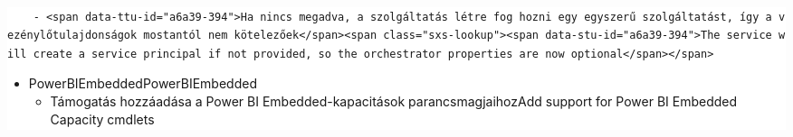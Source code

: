         - <span data-ttu-id="a6a39-394">Ha nincs megadva, a szolgáltatás létre fog hozni egy egyszerű szolgáltatást, így a vezénylőtulajdonságok mostantól nem kötelezőek</span><span class="sxs-lookup"><span data-stu-id="a6a39-394">The service will create a service principal if not provided, so the orchestrator properties are now optional</span></span>
* <span data-ttu-id="a6a39-395">PowerBIEmbedded</span><span class="sxs-lookup"><span data-stu-id="a6a39-395">PowerBIEmbedded</span></span>
    - <span data-ttu-id="a6a39-396">Támogatás hozzáadása a Power BI Embedded-kapacitások parancsmagjaihoz</span><span class="sxs-lookup"><span data-stu-id="a6a39-396">Add support for Power BI Embedded Capacity cmdlets</span></span>
